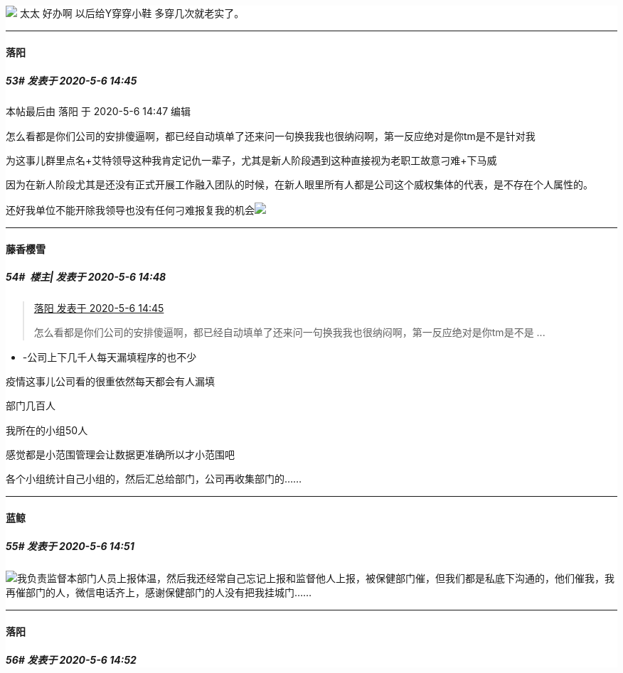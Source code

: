 
<img src="https://static.saraba1st.com/image/smiley/face2017/067.png" referrerpolicy="no-referrer"> 太太 好办啊 以后给Y穿穿小鞋 多穿几次就老实了。


-----

####  落阳  
##### 53#       发表于 2020-5-6 14:45


 本帖最后由 落阳 于 2020-5-6 14:47 编辑 

怎么看都是你们公司的安排傻逼啊，都已经自动填单了还来问一句换我我也很纳闷啊，第一反应绝对是你tm是不是针对我

为这事儿群里点名+艾特领导这种我肯定记仇一辈子，尤其是新人阶段遇到这种直接视为老职工故意刁难+下马威

因为在新人阶段尤其是还没有正式开展工作融入团队的时候，在新人眼里所有人都是公司这个威权集体的代表，是不存在个人属性的。


还好我单位不能开除我领导也没有任何刁难报复我的机会<img src="https://static.saraba1st.com/image/smiley/face2017/066.png" referrerpolicy="no-referrer">


-----

####  藤香樱雪  
##### 54#         楼主| 发表于 2020-5-6 14:48


<blockquote><a href="httphttps://bbs.saraba1st.com/2b/forum.php?mod=redirect&amp;goto=findpost&amp;pid=47320658&amp;ptid=1932828" target="_blank">落阳 发表于 2020-5-6 14:45</a>

怎么看都是你们公司的安排傻逼啊，都已经自动填单了还来问一句换我我也很纳闷啊，第一反应绝对是你tm是不是 ...</blockquote>
- -公司上下几千人每天漏填程序的也不少

疫情这事儿公司看的很重依然每天都会有人漏填


部门几百人

我所在的小组50人


感觉都是小范围管理会让数据更准确所以才小范围吧

各个小组统计自己小组的，然后汇总给部门，公司再收集部门的……


-----

####  蓝鲸  
##### 55#       发表于 2020-5-6 14:51


<img src="https://static.saraba1st.com/image/smiley/face2017/124.png" referrerpolicy="no-referrer">我负责监督本部门人员上报体温，然后我还经常自己忘记上报和监督他人上报，被保健部门催，但我们都是私底下沟通的，他们催我，我再催部门的人，微信电话齐上，感谢保健部门的人没有把我挂城门……


-----

####  落阳  
##### 56#       发表于 2020-5-6 14:52

